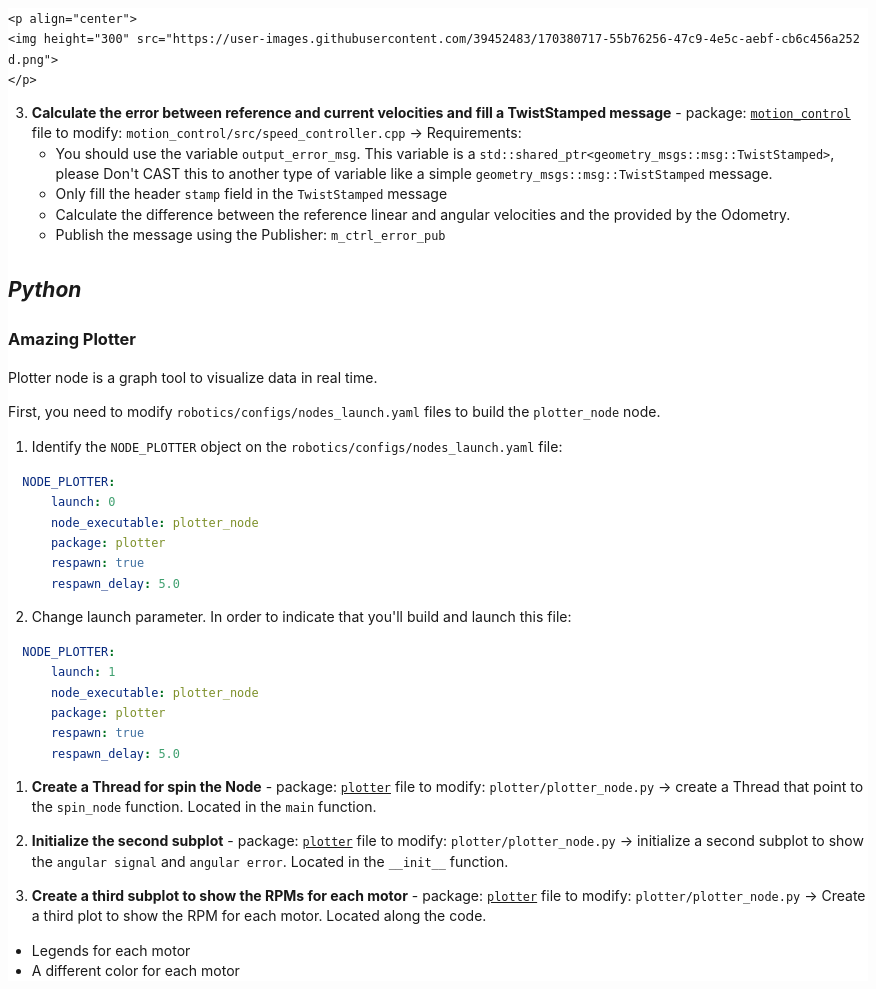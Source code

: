     <p align="center">
    <img height="300" src="https://user-images.githubusercontent.com/39452483/170380717-55b76256-47c9-4e5c-aebf-cb6c456a252d.png">
    </p>


3.  **Calculate the error between reference and current velocities and fill a TwistStamped message** - package: [`motion_control`](../robotics/ros2/src/motion_control) file to modify: `motion_control/src/speed_controller.cpp` -> Requirements:
    - You should use the variable `output_error_msg`. This variable is a `std::shared_ptr<geometry_msgs::msg::TwistStamped>`, please Don't CAST this to another type of variable like a simple `geometry_msgs::msg::TwistStamped` message.
    - Only fill the header `stamp` field in the `TwistStamped` message
    - Calculate the difference between the reference linear and angular velocities and the provided by the Odometry.
    - Publish the message using the Publisher: `m_ctrl_error_pub`
## *Python*

### Amazing Plotter

Plotter node is a graph tool to visualize data in real time.

First, you need to modify `robotics/configs/nodes_launch.yaml` files to build the `plotter_node` node. 

  1. Identify the `NODE_PLOTTER` object on the `robotics/configs/nodes_launch.yaml` file:

  ```.yaml
    NODE_PLOTTER:
        launch: 0
        node_executable: plotter_node
        package: plotter
        respawn: true
        respawn_delay: 5.0
  ```

  2. Change launch parameter. In order to indicate that you'll build and launch this file: 
  
  ```.yaml
    NODE_PLOTTER:
        launch: 1
        node_executable: plotter_node
        package: plotter
        respawn: true
        respawn_delay: 5.0
  ```

1.  **Create a Thread for spin the Node** - package: [`plotter`](../robotics/ros2/src/plotter) file to modify: `plotter/plotter_node.py` -> create a Thread that point to the `spin_node` function. Located in the `main` function.

2. **Initialize the second subplot** - package: [`plotter`](../robotics/ros2/src/plotter) file to modify: `plotter/plotter_node.py` -> initialize a second subplot to show the `angular signal` and `angular error`. Located in the `__init__` function.

3. **Create a third subplot to show the RPMs for each motor** - package: [`plotter`](../robotics/ros2/src/plotter) file to modify: `plotter/plotter_node.py` -> Create a third plot to show the RPM for each motor. Located along the code.
  - Legends for each motor
  - A different color for each motor
